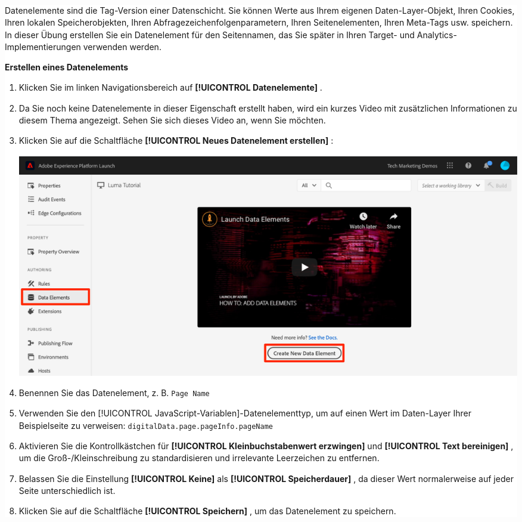 Datenelemente sind die Tag-Version einer Datenschicht. Sie können Werte aus Ihrem eigenen Daten-Layer-Objekt, Ihren Cookies, Ihren lokalen Speicherobjekten, Ihren Abfragezeichenfolgenparametern, Ihren Seitenelementen, Ihren Meta-Tags usw. speichern. In dieser Übung erstellen Sie ein Datenelement für den Seitennamen, das Sie später in Ihren Target- und Analytics-Implementierungen verwenden werden.

**Erstellen eines Datenelements**

1. Klicken Sie im linken Navigationsbereich auf **[!UICONTROL Datenelemente]** .

1. Da Sie noch keine Datenelemente in dieser Eigenschaft erstellt haben, wird ein kurzes Video mit zusätzlichen Informationen zu diesem Thema angezeigt. Sehen Sie sich dieses Video an, wenn Sie möchten.

1. Klicken Sie auf die Schaltfläche **[!UICONTROL Neues Datenelement erstellen]** :

   ![Klicken Sie auf die Schaltfläche „Neues Datenelement erstellen“](images/launch-newDataElement.png)

1. Benennen Sie das Datenelement, z. B. `Page Name`

1. Verwenden Sie den [!UICONTROL JavaScript-Variablen]-Datenelementtyp, um auf einen Wert im Daten-Layer Ihrer Beispielseite zu verweisen: `digitalData.page.pageInfo.pageName`

1. Aktivieren Sie die Kontrollkästchen für **[!UICONTROL Kleinbuchstabenwert erzwingen]** und **[!UICONTROL Text bereinigen]** , um die Groß-/Kleinschreibung zu standardisieren und irrelevante Leerzeichen zu entfernen.

1. Belassen Sie die Einstellung **[!UICONTROL Keine]** als **[!UICONTROL Speicherdauer]** , da dieser Wert normalerweise auf jeder Seite unterschiedlich ist.

1. Klicken Sie auf die Schaltfläche **[!UICONTROL Speichern]** , um das Datenelement zu speichern.
